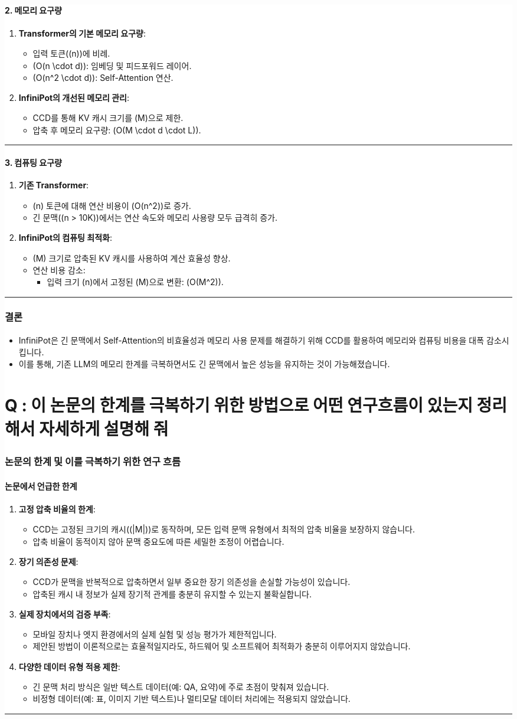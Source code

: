 
#### **2. 메모리 요구량**
1. **Transformer의 기본 메모리 요구량**:
   - 입력 토큰(\(n\))에 비례.
   - \(O(n \cdot d)\): 임베딩 및 피드포워드 레이어.
   - \(O(n^2 \cdot d)\): Self-Attention 연산.

2. **InfiniPot의 개선된 메모리 관리**:
   - CCD를 통해 KV 캐시 크기를 \(M\)으로 제한.
   - 압축 후 메모리 요구량: \(O(M \cdot d \cdot L)\).

---

#### **3. 컴퓨팅 요구량**
1. **기존 Transformer**:
   - \(n\) 토큰에 대해 연산 비용이 \(O(n^2)\)로 증가.
   - 긴 문맥(\(n > 10K\))에서는 연산 속도와 메모리 사용량 모두 급격히 증가.

2. **InfiniPot의 컴퓨팅 최적화**:
   - \(M\) 크기로 압축된 KV 캐시를 사용하여 계산 효율성 향상.
   - 연산 비용 감소:
     - 입력 크기 \(n\)에서 고정된 \(M\)으로 변환: \(O(M^2)\).

---

### **결론**
- InfiniPot은 긴 문맥에서 Self-Attention의 비효율성과 메모리 사용 문제를 해결하기 위해 CCD를 활용하여 메모리와 컴퓨팅 비용을 대폭 감소시킵니다.
- 이를 통해, 기존 LLM의 메모리 한계를 극복하면서도 긴 문맥에서 높은 성능을 유지하는 것이 가능해졌습니다.

# Q : 이 논문의 한계를 극복하기 위한 방법으로 어떤 연구흐름이 있는지 정리해서 자세하게 설명해 줘



### 논문의 한계 및 이를 극복하기 위한 연구 흐름

#### **논문에서 언급한 한계**
1. **고정 압축 비율의 한계**:
   - CCD는 고정된 크기의 캐시(\(|M|\))로 동작하며, 모든 입력 문맥 유형에서 최적의 압축 비율을 보장하지 않습니다.
   - 압축 비율이 동적이지 않아 문맥 중요도에 따른 세밀한 조정이 어렵습니다.

2. **장기 의존성 문제**:
   - CCD가 문맥을 반복적으로 압축하면서 일부 중요한 장기 의존성을 손실할 가능성이 있습니다.
   - 압축된 캐시 내 정보가 실제 장기적 관계를 충분히 유지할 수 있는지 불확실합니다.

3. **실제 장치에서의 검증 부족**:
   - 모바일 장치나 엣지 환경에서의 실제 실험 및 성능 평가가 제한적입니다.
   - 제안된 방법이 이론적으로는 효율적일지라도, 하드웨어 및 소프트웨어 최적화가 충분히 이루어지지 않았습니다.

4. **다양한 데이터 유형 적용 제한**:
   - 긴 문맥 처리 방식은 일반 텍스트 데이터(예: QA, 요약)에 주로 초점이 맞춰져 있습니다.
   - 비정형 데이터(예: 표, 이미지 기반 텍스트)나 멀티모달 데이터 처리에는 적용되지 않았습니다.

---
